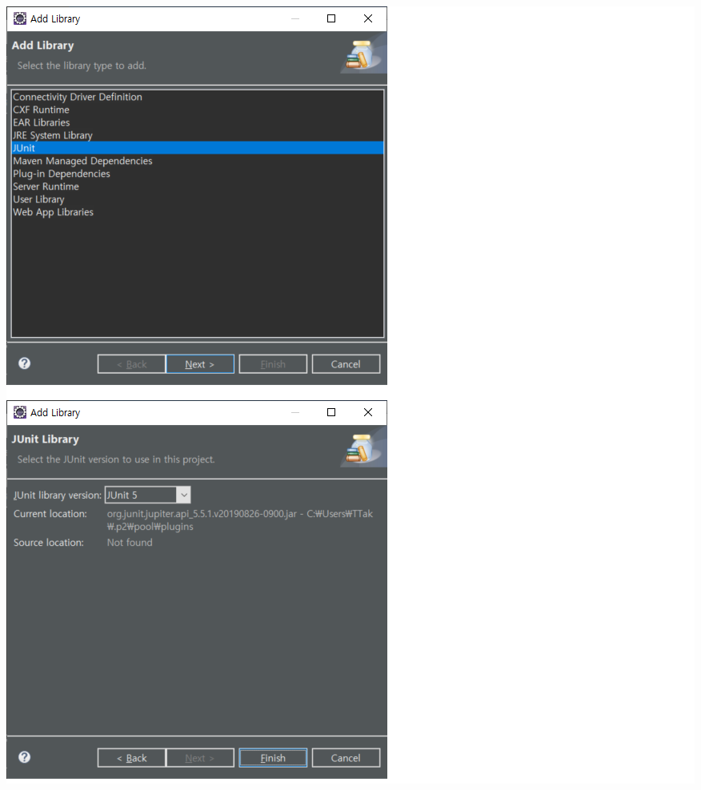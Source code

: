 ![image-20200416095905955](images/image-20200416095905955.png)



![image-20200416095920804](images/image-20200416095920804.png)

